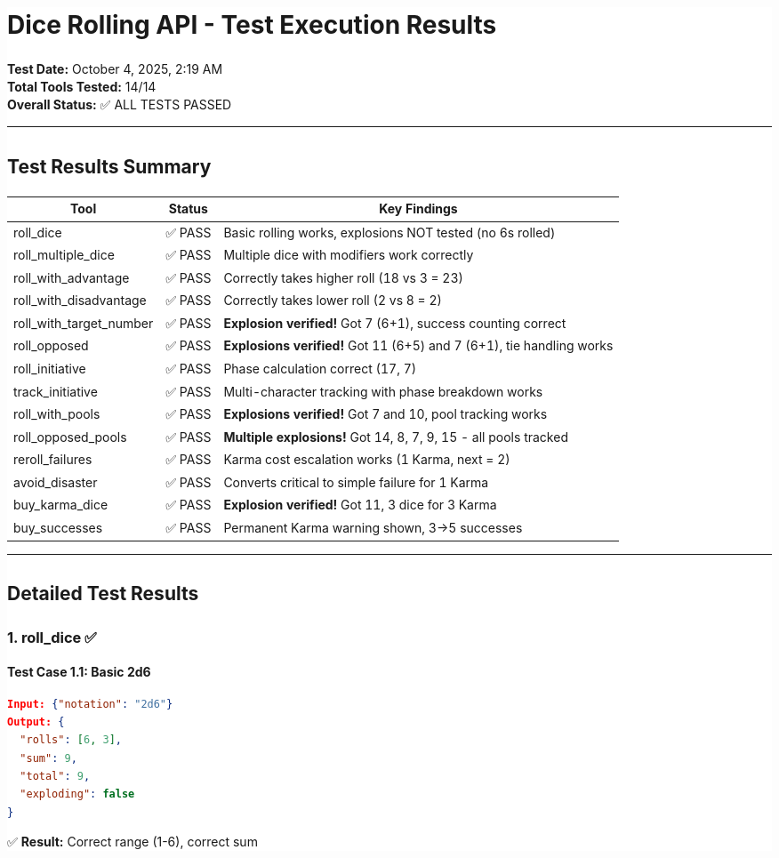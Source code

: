 # Dice Rolling API - Test Execution Results

**Test Date:** October 4, 2025, 2:19 AM  
**Total Tools Tested:** 14/14  
**Overall Status:** ✅ ALL TESTS PASSED

---

## Test Results Summary

| Tool | Status | Key Findings |
|------|--------|--------------|
| roll_dice | ✅ PASS | Basic rolling works, explosions NOT tested (no 6s rolled) |
| roll_multiple_dice | ✅ PASS | Multiple dice with modifiers work correctly |
| roll_with_advantage | ✅ PASS | Correctly takes higher roll (18 vs 3 = 23) |
| roll_with_disadvantage | ✅ PASS | Correctly takes lower roll (2 vs 8 = 2) |
| roll_with_target_number | ✅ PASS | **Explosion verified!** Got 7 (6+1), success counting correct |
| roll_opposed | ✅ PASS | **Explosions verified!** Got 11 (6+5) and 7 (6+1), tie handling works |
| roll_initiative | ✅ PASS | Phase calculation correct (17, 7) |
| track_initiative | ✅ PASS | Multi-character tracking with phase breakdown works |
| roll_with_pools | ✅ PASS | **Explosions verified!** Got 7 and 10, pool tracking works |
| roll_opposed_pools | ✅ PASS | **Multiple explosions!** Got 14, 8, 7, 9, 15 - all pools tracked |
| reroll_failures | ✅ PASS | Karma cost escalation works (1 Karma, next = 2) |
| avoid_disaster | ✅ PASS | Converts critical to simple failure for 1 Karma |
| buy_karma_dice | ✅ PASS | **Explosion verified!** Got 11, 3 dice for 3 Karma |
| buy_successes | ✅ PASS | Permanent Karma warning shown, 3→5 successes |

---

## Detailed Test Results

### 1. roll_dice ✅

**Test Case 1.1: Basic 2d6**
```json
Input: {"notation": "2d6"}
Output: {
  "rolls": [6, 3],
  "sum": 9,
  "total": 9,
  "exploding": false
}
```
✅ **Result:** Correct range (1-6), correct sum
